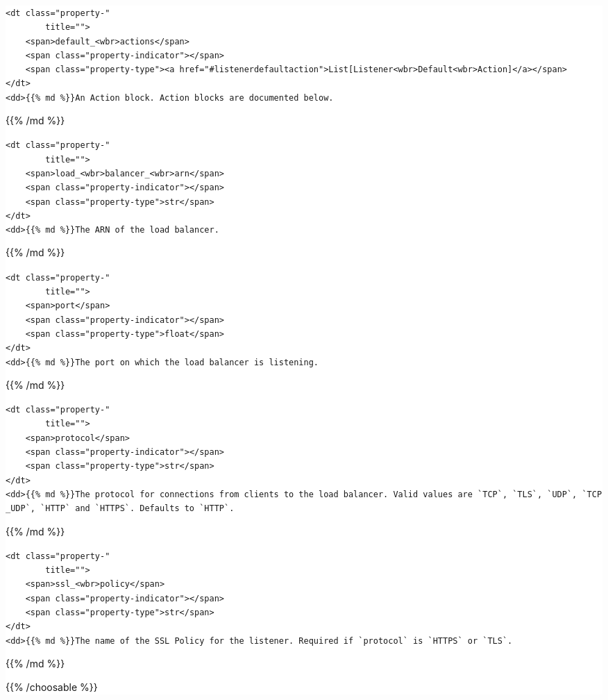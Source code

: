     <dt class="property-"
            title="">
        <span>default_<wbr>actions</span>
        <span class="property-indicator"></span>
        <span class="property-type"><a href="#listenerdefaultaction">List[Listener<wbr>Default<wbr>Action]</a></span>
    </dt>
    <dd>{{% md %}}An Action block. Action blocks are documented below.
{{% /md %}}</dd>

    <dt class="property-"
            title="">
        <span>load_<wbr>balancer_<wbr>arn</span>
        <span class="property-indicator"></span>
        <span class="property-type">str</span>
    </dt>
    <dd>{{% md %}}The ARN of the load balancer.
{{% /md %}}</dd>

    <dt class="property-"
            title="">
        <span>port</span>
        <span class="property-indicator"></span>
        <span class="property-type">float</span>
    </dt>
    <dd>{{% md %}}The port on which the load balancer is listening.
{{% /md %}}</dd>

    <dt class="property-"
            title="">
        <span>protocol</span>
        <span class="property-indicator"></span>
        <span class="property-type">str</span>
    </dt>
    <dd>{{% md %}}The protocol for connections from clients to the load balancer. Valid values are `TCP`, `TLS`, `UDP`, `TCP_UDP`, `HTTP` and `HTTPS`. Defaults to `HTTP`.
{{% /md %}}</dd>

    <dt class="property-"
            title="">
        <span>ssl_<wbr>policy</span>
        <span class="property-indicator"></span>
        <span class="property-type">str</span>
    </dt>
    <dd>{{% md %}}The name of the SSL Policy for the listener. Required if `protocol` is `HTTPS` or `TLS`.
{{% /md %}}</dd>

</dl>
{{% /choosable %}}





